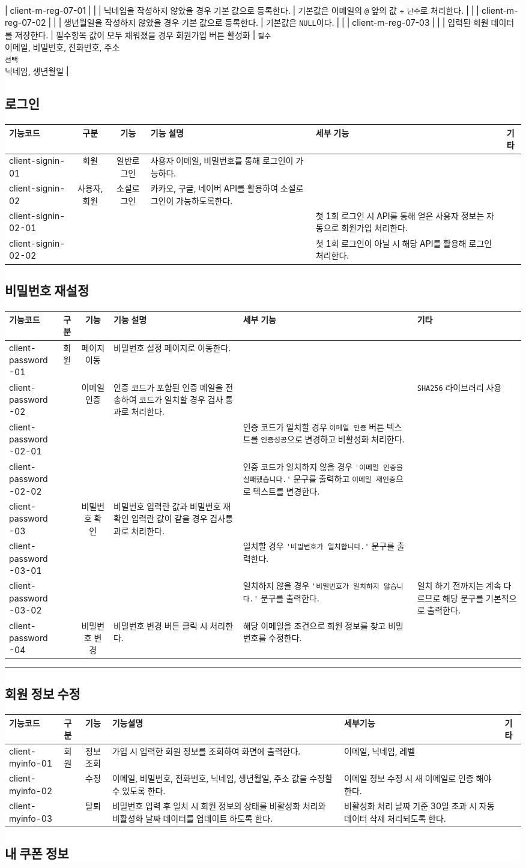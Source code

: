 | client-m-reg-07-01 |        |                 | 닉네임을 작성하지 않았을 경우 기본 값으로 등록한다.                              | 기본값은 이메일의 `@` 앞의 값 + `난수`로 처리한다.                                                                    |                                                                             |
| client-m-reg-07-02 |        |                 | 생년월일을 작성하지 않았을 경우 기본 값으로 등록한다.                            | 기본값은 `NULL`이다.                                                                                                  |                                                                             |
| client-m-reg-07-03 |        |                 | 입력된 회원 데이터를 저장한다.                                                   | 필수항목 값이 모두 채워졌을 경우 회원가입 버튼 활성화                                                                 | `필수`<br/>이메일, 비밀번호, 전화번호, 주소<br/>`선택`<br/>닉네임, 생년월일 |

## 로그인

| 기능코드            |     구분     |    기능    | 기능 설명                                                        | 세부 기능                                                                  | 기타 |
| :------------------ | :----------: | :--------: | :--------------------------------------------------------------- | :------------------------------------------------------------------------- | :--: |
| client-signin-01    |     회원     | 일반로그인 | 사용자 이메일, 비밀번호를 통해 로그인이 가능하다.                |                                                                            |      |
| client-signin-02    | 사용자, 회원 | 소셜로그인 | 카카오, 구글, 네이버 API를 활용하여 소셜로그인이 가능하도록한다. |                                                                            |      |
| client-signin-02-01 |              |            |                                                                  | 첫 1회 로그인 시 API를 통해 얻은 사용자 정보는 자동으로 회원가입 처리한다. |      |
| client-signin-02-02 |              |            |                                                                  | 첫 1회 로그인이 아닐 시 해당 API를 활용해 로그인 처리한다.                 |      |

## 비밀번호 재설정

| 기능코드              | 구분 |     기능      | 기능 설명                                                                        | 세부 기능                                                                                                             | 기타                                                              |
| :-------------------- | :--: | :-----------: | :------------------------------------------------------------------------------- | :-------------------------------------------------------------------------------------------------------------------- | :---------------------------------------------------------------- |
| client-password-01    | 회원 |  페이지 이동  | 비밀번호 설정 페이지로 이동한다.                                                 |                                                                                                                       |                                                                   |
| client-password-02    |      |  이메일 인증  | 인증 코드가 포함된 인증 메일을 전송하여 코드가 일치할 경우 검사 통과로 처리한다. |                                                                                                                       | `SHA256` 라이브러리 사용                                          |
| client-password-02-01 |      |               |                                                                                  | 인증 코드가 일치할 경우 `이메일 인증` 버튼 텍스트를 `인증성공`으로 변경하고 비활성화 처리한다.                        |                                                                   |
| client-password-02-02 |      |               |                                                                                  | 인증 코드가 일치하지 않을 경우 `'이메일 인증을 실패했습니다.'` 문구를 출력하고 `이메일 재인증`으로 텍스트를 변경한다. |                                                                   |
| client-password-03    |      | 비밀번호 확인 | 비밀번호 입력란 값과 비밀번호 재확인 입력란 값이 같을 경우 검사통과로 처리한다.  |                                                                                                                       |                                                                   |
| client-password-03-01 |      |               |                                                                                  | 일치할 경우 `'비밀번호가 일치합니다.'` 문구를 출력한다.                                                               |                                                                   |
| client-password-03-02 |      |               |                                                                                  | 일치하지 않을 경우 `'비밀번호가 일치하지 않습니다.'` 문구를 출력한다.                                                 | 일치 하기 전까지는 계속 다르므로 해당 문구를 기본적으로 출력한다. |
| client-password-04    |      | 비밀번호 변경 | 비밀번호 변경 버튼 클릭 시 처리한다.                                             | 해당 이메일을 조건으로 회원 정보를 찾고 비밀번호를 수정한다.                                                          |                                                                   |

---

## 회원 정보 수정

| 기능코드         | 구분 |   기능   | 기능설명                                                                                                 | 세부기능                                                               | 기타 |
| :--------------- | :--: | :------: | :------------------------------------------------------------------------------------------------------- | :--------------------------------------------------------------------- | :--- |
| client-myinfo-01 | 회원 | 정보조회 | 가입 시 입력한 회원 정보를 조회하여 화면에 출력한다.                                                     | 이메일, 닉네임, 레벨                                                   |      |
| client-myinfo-02 |      |   수정   | 이메일, 비밀번호, 전화번호, 닉네임, 생년월일, 주소 값을 수정할 수 있도록 한다.                           | 이메일 정보 수정 시 새 이메일로 인증 해야한다.                         |      |
| client-myinfo-03 |      |   탈퇴   | 비밀번호 입력 후 일치 시 회원 정보의 상태를 비활성화 처리와 비활성화 날짜 데이터를 업데이트 하도록 한다. | 비활성화 처리 날짜 기준 30일 초과 시 자동 데이터 삭제 처리되도록 한다. |      |

## 내 쿠폰 정보

